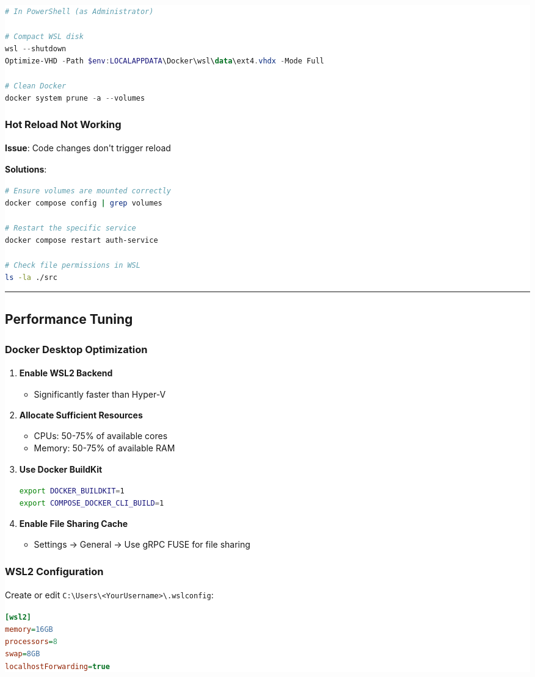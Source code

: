 ```powershell
# In PowerShell (as Administrator)

# Compact WSL disk
wsl --shutdown
Optimize-VHD -Path $env:LOCALAPPDATA\Docker\wsl\data\ext4.vhdx -Mode Full

# Clean Docker
docker system prune -a --volumes
```

### Hot Reload Not Working

**Issue**: Code changes don't trigger reload

**Solutions**:

```bash
# Ensure volumes are mounted correctly
docker compose config | grep volumes

# Restart the specific service
docker compose restart auth-service

# Check file permissions in WSL
ls -la ./src
```

---

## Performance Tuning

### Docker Desktop Optimization

1. **Enable WSL2 Backend**
   - Significantly faster than Hyper-V

2. **Allocate Sufficient Resources**
   - CPUs: 50-75% of available cores
   - Memory: 50-75% of available RAM

3. **Use Docker BuildKit**
   ```bash
   export DOCKER_BUILDKIT=1
   export COMPOSE_DOCKER_CLI_BUILD=1
   ```

4. **Enable File Sharing Cache**
   - Settings → General → Use gRPC FUSE for file sharing

### WSL2 Configuration

Create or edit `C:\Users\<YourUsername>\.wslconfig`:

```ini
[wsl2]
memory=16GB
processors=8
swap=8GB
localhostForwarding=true
```

